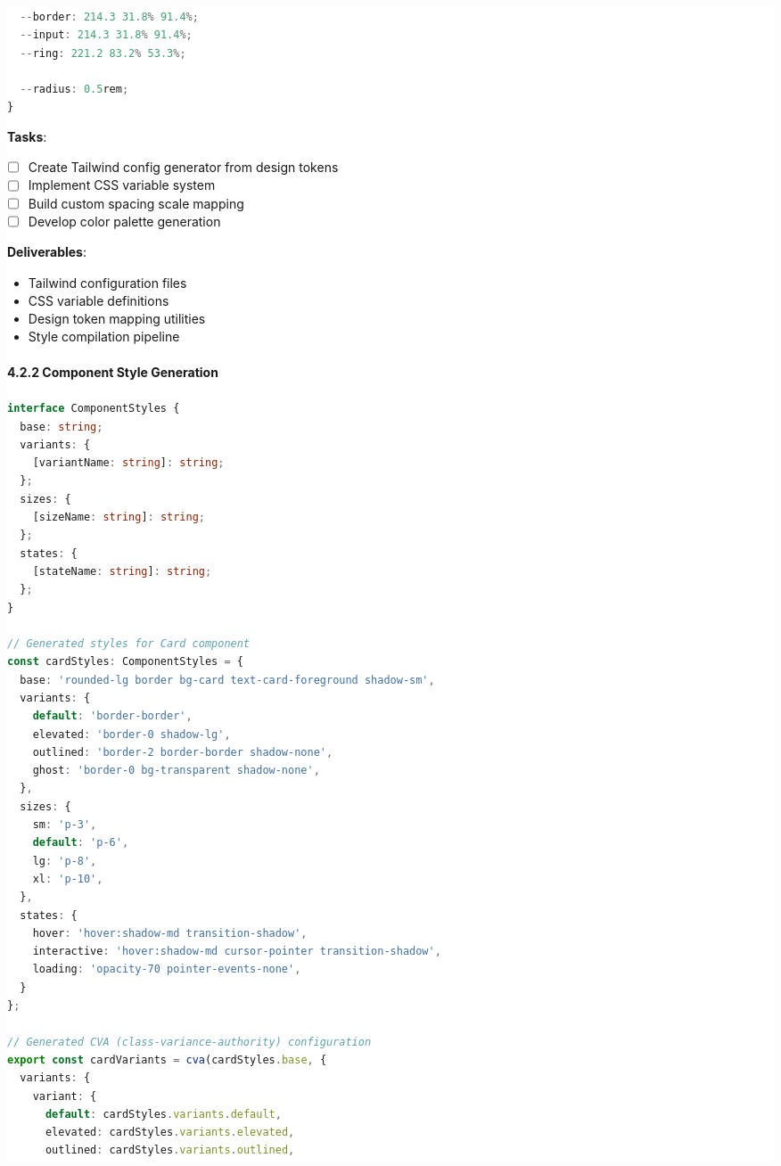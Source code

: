 ```typescript
  --border: 214.3 31.8% 91.4%;
  --input: 214.3 31.8% 91.4%;
  --ring: 221.2 83.2% 53.3%;

  --radius: 0.5rem;
}
```

**Tasks**:
- [ ] Create Tailwind config generator from design tokens
- [ ] Implement CSS variable system
- [ ] Build custom spacing scale mapping
- [ ] Develop color palette generation

**Deliverables**:
- Tailwind configuration files
- CSS variable definitions
- Design token mapping utilities
- Style compilation pipeline

#### 4.2.2 Component Style Generation
```typescript
interface ComponentStyles {
  base: string;
  variants: {
    [variantName: string]: string;
  };
  sizes: {
    [sizeName: string]: string;
  };
  states: {
    [stateName: string]: string;
  };
}

// Generated styles for Card component
const cardStyles: ComponentStyles = {
  base: 'rounded-lg border bg-card text-card-foreground shadow-sm',
  variants: {
    default: 'border-border',
    elevated: 'border-0 shadow-lg',
    outlined: 'border-2 border-border shadow-none',
    ghost: 'border-0 bg-transparent shadow-none',
  },
  sizes: {
    sm: 'p-3',
    default: 'p-6',
    lg: 'p-8',
    xl: 'p-10',
  },
  states: {
    hover: 'hover:shadow-md transition-shadow',
    interactive: 'hover:shadow-md cursor-pointer transition-shadow',
    loading: 'opacity-70 pointer-events-none',
  }
};

// Generated CVA (class-variance-authority) configuration
export const cardVariants = cva(cardStyles.base, {
  variants: {
    variant: {
      default: cardStyles.variants.default,
      elevated: cardStyles.variants.elevated,
      outlined: cardStyles.variants.outlined,
```

  [key: string]: {